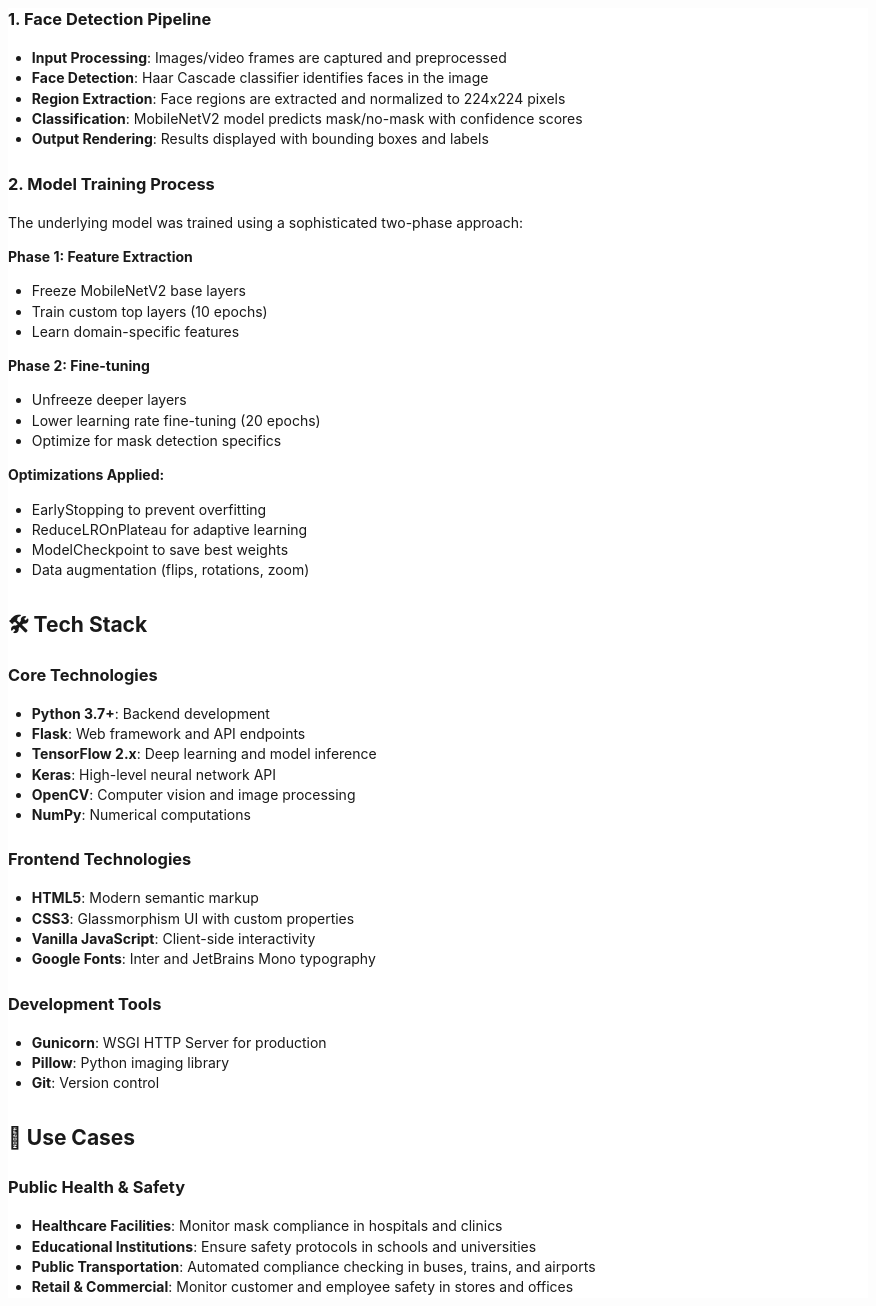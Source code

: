 ### 1. Face Detection Pipeline
- **Input Processing**: Images/video frames are captured and preprocessed
- **Face Detection**: Haar Cascade classifier identifies faces in the image
- **Region Extraction**: Face regions are extracted and normalized to 224x224 pixels
- **Classification**: MobileNetV2 model predicts mask/no-mask with confidence scores
- **Output Rendering**: Results displayed with bounding boxes and labels

### 2. Model Training Process
The underlying model was trained using a sophisticated two-phase approach:

**Phase 1: Feature Extraction**
- Freeze MobileNetV2 base layers
- Train custom top layers (10 epochs)
- Learn domain-specific features

**Phase 2: Fine-tuning**
- Unfreeze deeper layers
- Lower learning rate fine-tuning (20 epochs)
- Optimize for mask detection specifics

**Optimizations Applied:**
- EarlyStopping to prevent overfitting
- ReduceLROnPlateau for adaptive learning
- ModelCheckpoint to save best weights
- Data augmentation (flips, rotations, zoom)

## 🛠️ Tech Stack

### Core Technologies
- **Python 3.7+**: Backend development
- **Flask**: Web framework and API endpoints
- **TensorFlow 2.x**: Deep learning and model inference
- **Keras**: High-level neural network API
- **OpenCV**: Computer vision and image processing
- **NumPy**: Numerical computations

### Frontend Technologies
- **HTML5**: Modern semantic markup
- **CSS3**: Glassmorphism UI with custom properties
- **Vanilla JavaScript**: Client-side interactivity
- **Google Fonts**: Inter and JetBrains Mono typography

### Development Tools
- **Gunicorn**: WSGI HTTP Server for production
- **Pillow**: Python imaging library
- **Git**: Version control

## 📱 Use Cases

### Public Health & Safety
- **Healthcare Facilities**: Monitor mask compliance in hospitals and clinics
- **Educational Institutions**: Ensure safety protocols in schools and universities
- **Public Transportation**: Automated compliance checking in buses, trains, and airports
- **Retail & Commercial**: Monitor customer and employee safety in stores and offices
